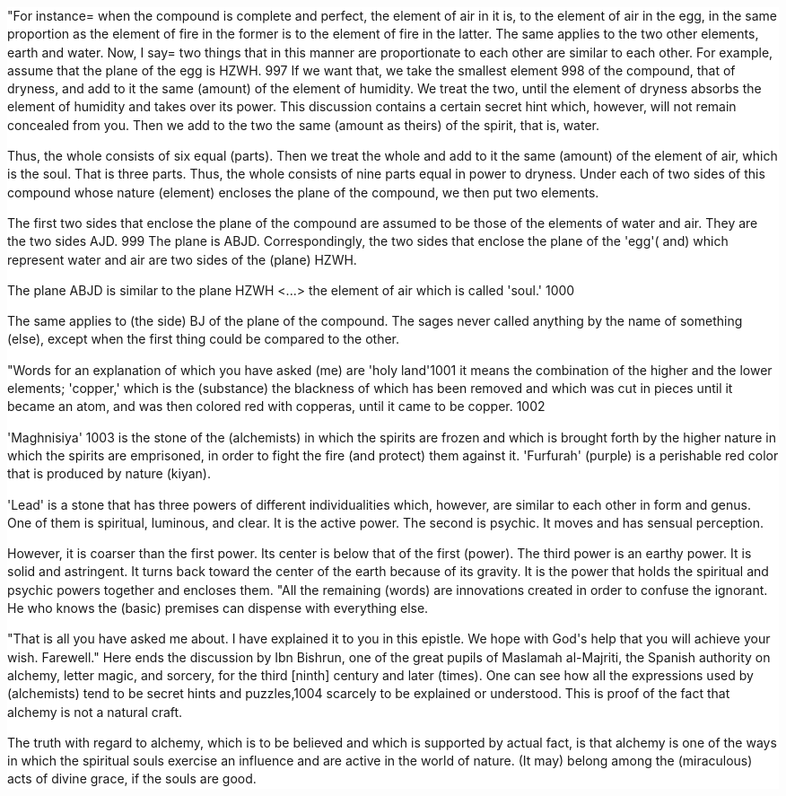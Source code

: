 "For instance= when the compound is complete and perfect, the element of air in it is, to the element of air in the egg, in the same proportion as the element of fire in the former is to the element of fire in the latter. The same applies to the two other elements, earth and water. Now, I say= two things that in this manner are proportionate to each other are similar to each other. For example, assume that the plane of the egg is HZWH. 997 If we want that, we take the smallest element 998 of the compound, that of dryness, and add to it the same (amount) of the element of humidity. We treat the two, until the element of dryness absorbs the element of humidity and takes over its power. This discussion contains a certain secret hint which, however, will not remain concealed from you. Then we add to the two the same (amount as theirs) of the spirit, that is, water. 

Thus, the whole consists of six equal (parts). Then we treat the whole and add to it the same (amount) of the element of air, which is the soul. That is three parts. Thus, the whole consists of nine parts equal in power to dryness. Under each of two sides of this compound whose nature (element) encloses the plane of the compound, we then put two elements. 

The first two sides that enclose the plane of the compound are assumed to be those of the elements of water and air. They are the two sides AJD. 999 The plane is ABJD. Correspondingly, the two sides that enclose the plane of the 'egg'( and) which
represent water and air are two sides of the (plane) HZWH. 

The plane ABJD is similar to the plane HZWH <...> the element of air which is called 'soul.' 1000 

The same applies to (the side) BJ of the plane of the compound. The sages never called anything by the name of something (else), except when the first thing could be compared to the other.

"Words for an explanation of which you have asked (me) are 'holy land'1001 it means the combination of the higher and the lower elements; 'copper,' which is the (substance) the blackness of which has been removed and which was cut in pieces until it became an atom, and was then colored red with copperas, until it came to be copper. 1002 

'Maghnisiya' 1003 is the stone of the (alchemists) in which the spirits are frozen and which is brought forth by the higher nature in which the spirits are emprisoned, in order to fight the fire (and protect) them against it. 'Furfurah' (purple) is a perishable red color that is produced by nature (kiyan). 

'Lead' is a stone that has three powers of different individualities which, however, are similar to each other in form and genus. One of them is spiritual, luminous, and clear. It is the active power. The second is psychic. It moves and has sensual perception. 

However, it is coarser than the first power. Its center is below that of the first (power). The third power is an earthy power. It is solid and astringent. It turns back toward the center of the earth because of its gravity. It is the power that holds the spiritual and psychic powers together and encloses them.
"All the remaining (words) are innovations created in order to confuse the
ignorant. He who knows the (basic) premises can dispense with everything else.

"That is all you have asked me about. I have explained it to you in this
epistle. We hope with God's help that you will achieve your wish. Farewell."
Here ends the discussion by Ibn Bishrun, one of the great pupils of
Maslamah al-Majriti, the Spanish authority on alchemy, letter magic, and sorcery,
for the third [ninth] century and later (times).
One can see how all the expressions used by (alchemists) tend to be secret
hints and puzzles,1004 scarcely to be explained or understood. This is proof of the
fact that alchemy is not a natural craft.

The truth with regard to alchemy, which is to be believed and which is supported by actual fact, is that alchemy is one of the ways in which the spiritual souls exercise an influence and are active in the world of nature. (It may) belong
among the (miraculous) acts of divine grace, if the souls are good. 
